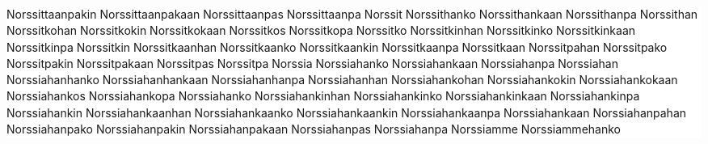 Norssittaanpakin
Norssittaanpakaan
Norssittaanpas
Norssittaanpa
Norssit
Norssithanko
Norssithankaan
Norssithanpa
Norssithan
Norssitkohan
Norssitkokin
Norssitkokaan
Norssitkos
Norssitkopa
Norssitko
Norssitkinhan
Norssitkinko
Norssitkinkaan
Norssitkinpa
Norssitkin
Norssitkaanhan
Norssitkaanko
Norssitkaankin
Norssitkaanpa
Norssitkaan
Norssitpahan
Norssitpako
Norssitpakin
Norssitpakaan
Norssitpas
Norssitpa
Norssia
Norssiahanko
Norssiahankaan
Norssiahanpa
Norssiahan
Norssiahanhanko
Norssiahanhankaan
Norssiahanhanpa
Norssiahanhan
Norssiahankohan
Norssiahankokin
Norssiahankokaan
Norssiahankos
Norssiahankopa
Norssiahanko
Norssiahankinhan
Norssiahankinko
Norssiahankinkaan
Norssiahankinpa
Norssiahankin
Norssiahankaanhan
Norssiahankaanko
Norssiahankaankin
Norssiahankaanpa
Norssiahankaan
Norssiahanpahan
Norssiahanpako
Norssiahanpakin
Norssiahanpakaan
Norssiahanpas
Norssiahanpa
Norssiamme
Norssiammehanko